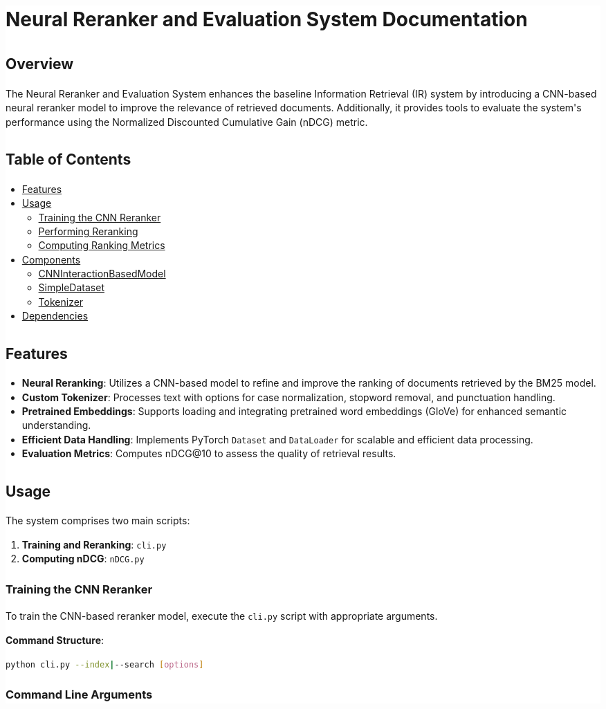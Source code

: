 # Neural Reranker and Evaluation System Documentation

## Overview

The Neural Reranker and Evaluation System enhances the baseline Information Retrieval (IR) system by introducing a CNN-based neural reranker model to improve the relevance of retrieved documents. Additionally, it provides tools to evaluate the system's performance using the Normalized Discounted Cumulative Gain (nDCG) metric.

## Table of Contents

- [Features](#features)
- [Usage](#usage)
  - [Training the CNN Reranker](#training-the-cnn-reranker)
  - [Performing Reranking](#performing-reranking)
  - [Computing Ranking Metrics](#computing-ranking-metrics)
- [Components](#components)
  - [CNNInteractionBasedModel](#cnninteractionbasedmodel)
  - [SimpleDataset](#simpledataset)
  - [Tokenizer](#tokenizer)
- [Dependencies](#dependencies)

## Features

- **Neural Reranking**: Utilizes a CNN-based model to refine and improve the ranking of documents retrieved by the BM25 model.
- **Custom Tokenizer**: Processes text with options for case normalization, stopword removal, and punctuation handling.
- **Pretrained Embeddings**: Supports loading and integrating pretrained word embeddings (GloVe) for enhanced semantic understanding.
- **Efficient Data Handling**: Implements PyTorch `Dataset` and `DataLoader` for scalable and efficient data processing.
- **Evaluation Metrics**: Computes nDCG@10 to assess the quality of retrieval results.

## Usage

The system comprises two main scripts:

1. **Training and Reranking**: `cli.py`
2. **Computing nDCG**: `nDCG.py`

### Training the CNN Reranker

To train the CNN-based reranker model, execute the `cli.py` script with appropriate arguments.

**Command Structure**:
```bash
python cli.py --index|--search [options]
```

### Command Line Arguments
